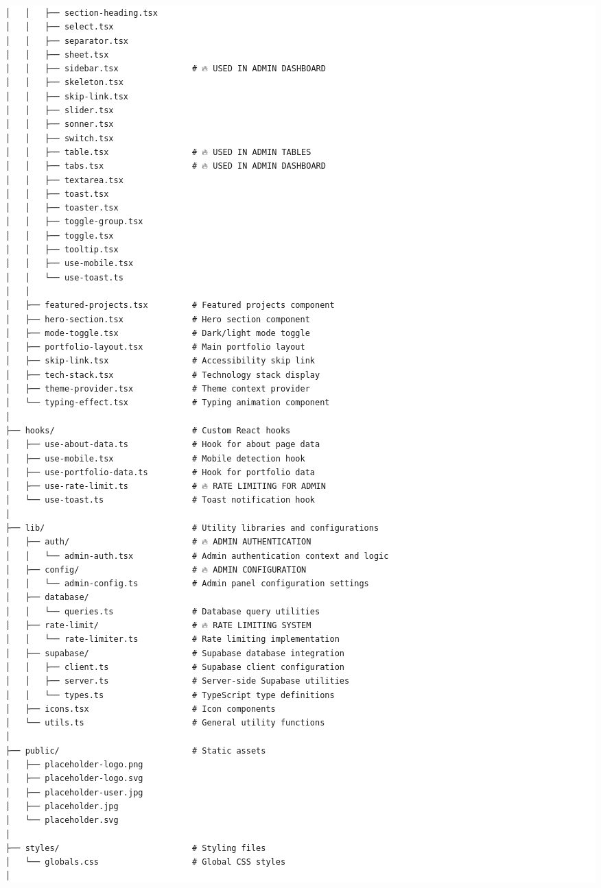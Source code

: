 ```
│   │   ├── section-heading.tsx
│   │   ├── select.tsx
│   │   ├── separator.tsx
│   │   ├── sheet.tsx
│   │   ├── sidebar.tsx               # 🔥 USED IN ADMIN DASHBOARD
│   │   ├── skeleton.tsx
│   │   ├── skip-link.tsx
│   │   ├── slider.tsx
│   │   ├── sonner.tsx
│   │   ├── switch.tsx
│   │   ├── table.tsx                 # 🔥 USED IN ADMIN TABLES
│   │   ├── tabs.tsx                  # 🔥 USED IN ADMIN DASHBOARD
│   │   ├── textarea.tsx
│   │   ├── toast.tsx
│   │   ├── toaster.tsx
│   │   ├── toggle-group.tsx
│   │   ├── toggle.tsx
│   │   ├── tooltip.tsx
│   │   ├── use-mobile.tsx
│   │   └── use-toast.ts
│   │
│   ├── featured-projects.tsx         # Featured projects component
│   ├── hero-section.tsx              # Hero section component
│   ├── mode-toggle.tsx               # Dark/light mode toggle
│   ├── portfolio-layout.tsx          # Main portfolio layout
│   ├── skip-link.tsx                 # Accessibility skip link
│   ├── tech-stack.tsx                # Technology stack display
│   ├── theme-provider.tsx            # Theme context provider
│   └── typing-effect.tsx             # Typing animation component
│
├── hooks/                            # Custom React hooks
│   ├── use-about-data.ts             # Hook for about page data
│   ├── use-mobile.tsx                # Mobile detection hook
│   ├── use-portfolio-data.ts         # Hook for portfolio data
│   ├── use-rate-limit.ts             # 🔥 RATE LIMITING FOR ADMIN
│   └── use-toast.ts                  # Toast notification hook
│
├── lib/                              # Utility libraries and configurations
│   ├── auth/                         # 🔥 ADMIN AUTHENTICATION
│   │   └── admin-auth.tsx            # Admin authentication context and logic
│   ├── config/                       # 🔥 ADMIN CONFIGURATION
│   │   └── admin-config.ts           # Admin panel configuration settings
│   ├── database/
│   │   └── queries.ts                # Database query utilities
│   ├── rate-limit/                   # 🔥 RATE LIMITING SYSTEM
│   │   └── rate-limiter.ts           # Rate limiting implementation
│   ├── supabase/                     # Supabase database integration
│   │   ├── client.ts                 # Supabase client configuration
│   │   ├── server.ts                 # Server-side Supabase utilities
│   │   └── types.ts                  # TypeScript type definitions
│   ├── icons.tsx                     # Icon components
│   └── utils.ts                      # General utility functions
│
├── public/                           # Static assets
│   ├── placeholder-logo.png
│   ├── placeholder-logo.svg
│   ├── placeholder-user.jpg
│   ├── placeholder.jpg
│   └── placeholder.svg
│
├── styles/                           # Styling files
│   └── globals.css                   # Global CSS styles
│
```